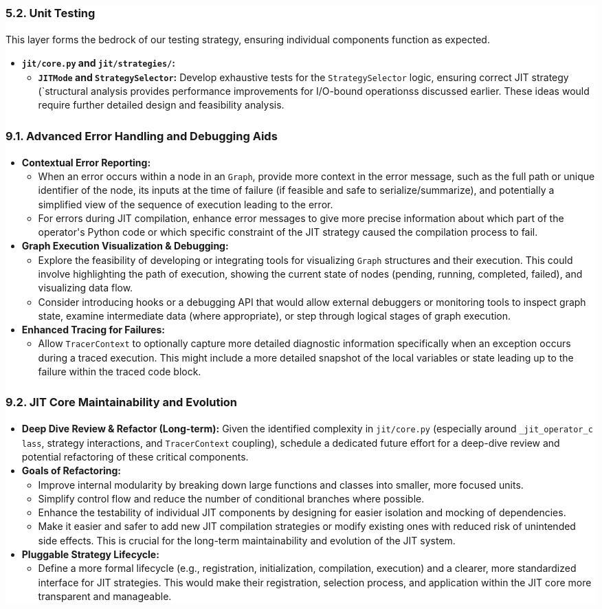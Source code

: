 ### 5.2. Unit Testing

This layer forms the bedrock of our testing strategy, ensuring individual components function as expected.

*   **`jit/core.py` and `jit/strategies/`:**
    *   **`JITMode` and `StrategySelector`:** Develop exhaustive tests for the `StrategySelector` logic, ensuring correct JIT strategy (`structural analysis provides performance improvements for I/O-bound operationss discussed earlier. These ideas would require further detailed design and feasibility analysis.

### 9.1. Advanced Error Handling and Debugging Aids

*   **Contextual Error Reporting:**
    *   When an error occurs within a node in an `Graph`, provide more context in the error message, such as the full path or unique identifier of the node, its inputs at the time of failure (if feasible and safe to serialize/summarize), and potentially a simplified view of the sequence of execution leading to the error.
    *   For errors during JIT compilation, enhance error messages to give more precise information about which part of the operator's Python code or which specific constraint of the JIT strategy caused the compilation process to fail.
*   **Graph Execution Visualization & Debugging:**
    *   Explore the feasibility of developing or integrating tools for visualizing `Graph` structures and their execution. This could involve highlighting the path of execution, showing the current state of nodes (pending, running, completed, failed), and visualizing data flow.
    *   Consider introducing hooks or a debugging API that would allow external debuggers or monitoring tools to inspect graph state, examine intermediate data (where appropriate), or step through logical stages of graph execution.
*   **Enhanced Tracing for Failures:**
    *   Allow `TracerContext` to optionally capture more detailed diagnostic information specifically when an exception occurs during a traced execution. This might include a more detailed snapshot of the local variables or state leading up to the failure within the traced code block.

### 9.2. JIT Core Maintainability and Evolution

*   **Deep Dive Review & Refactor (Long-term):** Given the identified complexity in `jit/core.py` (especially around `_jit_operator_class`, strategy interactions, and `TracerContext` coupling), schedule a dedicated future effort for a deep-dive review and potential refactoring of these critical components.
*   **Goals of Refactoring:**
    *   Improve internal modularity by breaking down large functions and classes into smaller, more focused units.
    *   Simplify control flow and reduce the number of conditional branches where possible.
    *   Enhance the testability of individual JIT components by designing for easier isolation and mocking of dependencies.
    *   Make it easier and safer to add new JIT compilation strategies or modify existing ones with reduced risk of unintended side effects. This is crucial for the long-term maintainability and evolution of the JIT system.
*   **Pluggable Strategy Lifecycle:**
    *   Define a more formal lifecycle (e.g., registration, initialization, compilation, execution) and a clearer, more standardized interface for JIT strategies. This would make their registration, selection process, and application within the JIT core more transparent and manageable.
